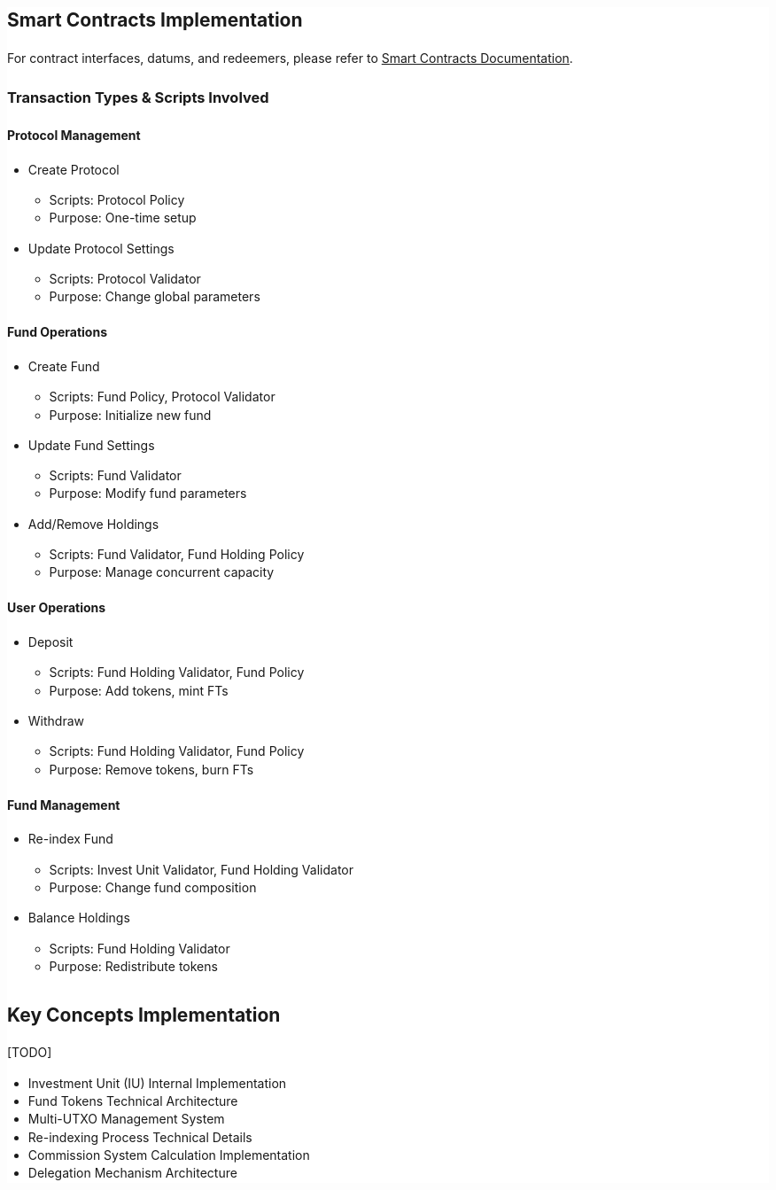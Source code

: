 ## Smart Contracts Implementation 
For contract interfaces, datums, and redeemers, please refer to [Smart Contracts Documentation](./SMART-CONTRACTS.md).

### Transaction Types & Scripts Involved

#### Protocol Management
- Create Protocol
  * Scripts: Protocol Policy
  * Purpose: One-time setup

- Update Protocol Settings  
  * Scripts: Protocol Validator
  * Purpose: Change global parameters

#### Fund Operations
- Create Fund
  * Scripts: Fund Policy, Protocol Validator
  * Purpose: Initialize new fund

- Update Fund Settings
  * Scripts: Fund Validator
  * Purpose: Modify fund parameters

- Add/Remove Holdings
  * Scripts: Fund Validator, Fund Holding Policy
  * Purpose: Manage concurrent capacity

#### User Operations
- Deposit
  * Scripts: Fund Holding Validator, Fund Policy
  * Purpose: Add tokens, mint FTs

- Withdraw
  * Scripts: Fund Holding Validator, Fund Policy
  * Purpose: Remove tokens, burn FTs

#### Fund Management
- Re-index Fund
  * Scripts: Invest Unit Validator, Fund Holding Validator
  * Purpose: Change fund composition

- Balance Holdings
  * Scripts: Fund Holding Validator
  * Purpose: Redistribute tokens

## Key Concepts Implementation
[TODO]
- Investment Unit (IU) Internal Implementation
- Fund Tokens Technical Architecture
- Multi-UTXO Management System
- Re-indexing Process Technical Details
- Commission System Calculation Implementation
- Delegation Mechanism Architecture
